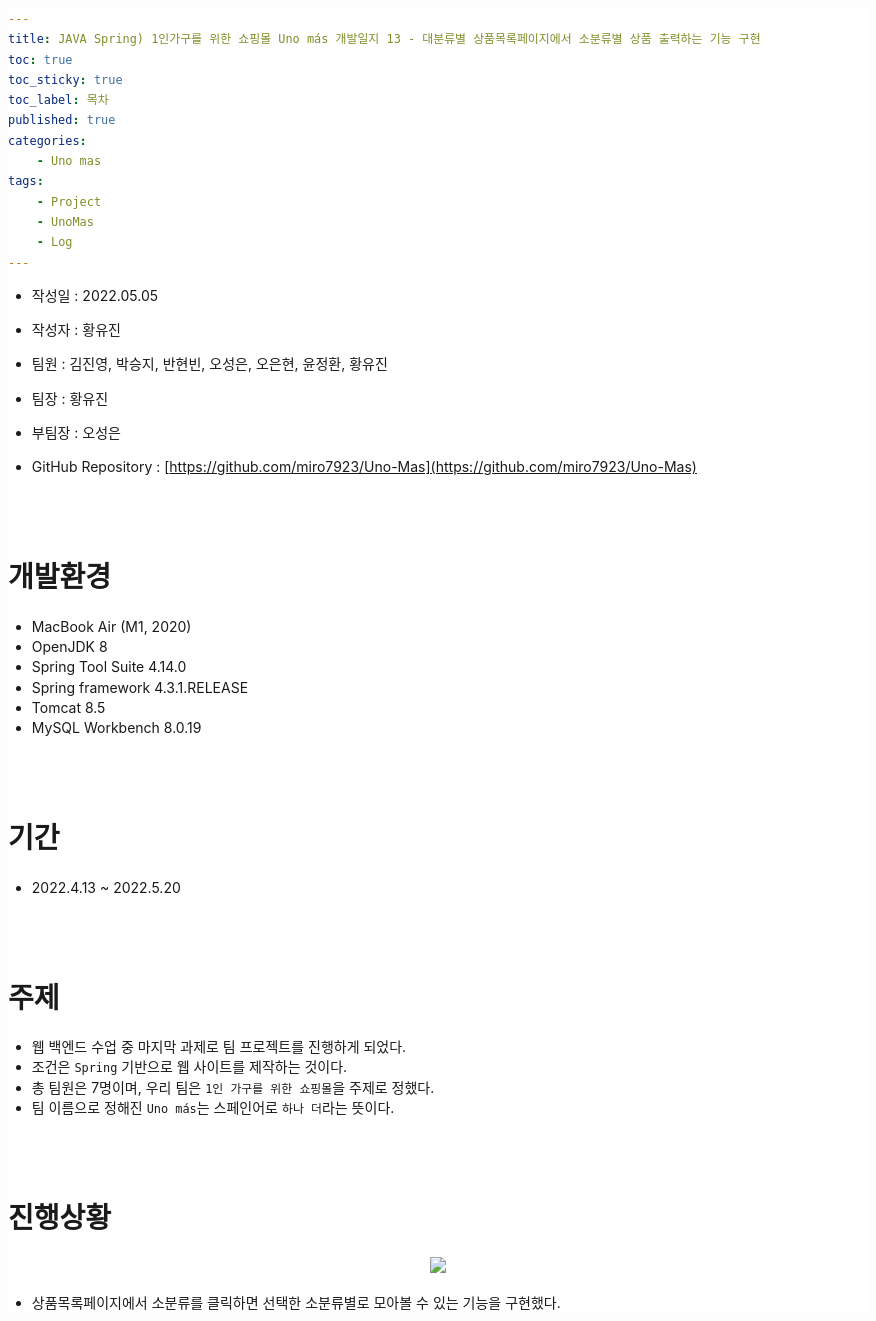 ```yaml
---
title: JAVA Spring) 1인가구를 위한 쇼핑몰 Uno más 개발일지 13 - 대분류별 상품목록페이지에서 소분류별 상품 출력하는 기능 구현
toc: true
toc_sticky: true
toc_label: 목차
published: true
categories:
    - Uno mas
tags:
    - Project
    - UnoMas
    - Log
---
```


* 작성일 : 2022.05.05
* 작성자 : 황유진

* 팀원 : 김진영, 박승지, 반현빈, 오성은, 오은현, 윤정환, 황유진
* 팀장 : 황유진
* 부팀장 : 오성은
* GitHub Repository : [https://github.com/miro7923/Uno-Mas](https://github.com/miro7923/Uno-Mas)<br><br><br>

# 개발환경
* MacBook Air (M1, 2020)
* OpenJDK 8
* Spring Tool Suite 4.14.0
* Spring framework 4.3.1.RELEASE
* Tomcat 8.5
* MySQL Workbench 8.0.19<br><br><br>

# 기간
* 2022.4.13 ~ 2022.5.20<br><br><br>

# 주제
* 웹 백엔드 수업 중 마지막 과제로 팀 프로젝트를 진행하게 되었다.
* 조건은 `Spring` 기반으로 웹 사이트를 제작하는 것이다.
* 총 팀원은 7명이며, 우리 팀은 `1인 가구를 위한 쇼핑몰`을 주제로 정했다.
* 팀 이름으로 정해진 `Uno más`는 스페인어로 `하나 더`라는 뜻이다. <br><br><br>

# 진행상황 

<p align="center"><img src="../../assets/images/unomas_dcate1.png" width="900"></p>

* 상품목록페이지에서 소분류를 클릭하면 선택한 소분류별로 모아볼 수 있는 기능을 구현했다.
